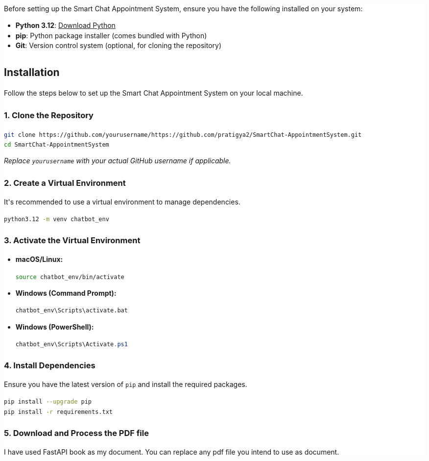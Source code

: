Before setting up the Smart Chat Appointment System, ensure you have the following installed on your system:

- **Python 3.12**: [Download Python](https://www.python.org/downloads/)
- **pip**: Python package installer (comes bundled with Python)
- **Git**: Version control system (optional, for cloning the repository)

## Installation

Follow the steps below to set up the Smart Chat Appointment System on your local machine.

### 1. Clone the Repository

```bash
git clone https://github.com/yourusername/https://github.com/pratigya2/SmartChat-AppointmentSystem.git
cd SmartChat-AppointmentSystem
```

*Replace `yourusername` with your actual GitHub username if applicable.*

### 2. Create a Virtual Environment

It's recommended to use a virtual environment to manage dependencies.

```bash
python3.12 -m venv chatbot_env
```

### 3. Activate the Virtual Environment

- **macOS/Linux:**

  ```bash
  source chatbot_env/bin/activate
  ```

- **Windows (Command Prompt):**

  ```cmd
  chatbot_env\Scripts\activate.bat
  ```

- **Windows (PowerShell):**

  ```powershell
  chatbot_env\Scripts\Activate.ps1
  ```

### 4. Install Dependencies

Ensure you have the latest version of `pip` and install the required packages.

```bash
pip install --upgrade pip
pip install -r requirements.txt
```

### 5. Download and Process the PDF file
I have used FastAPI book as my document. You can replace any pdf file you intend to use as document. 

